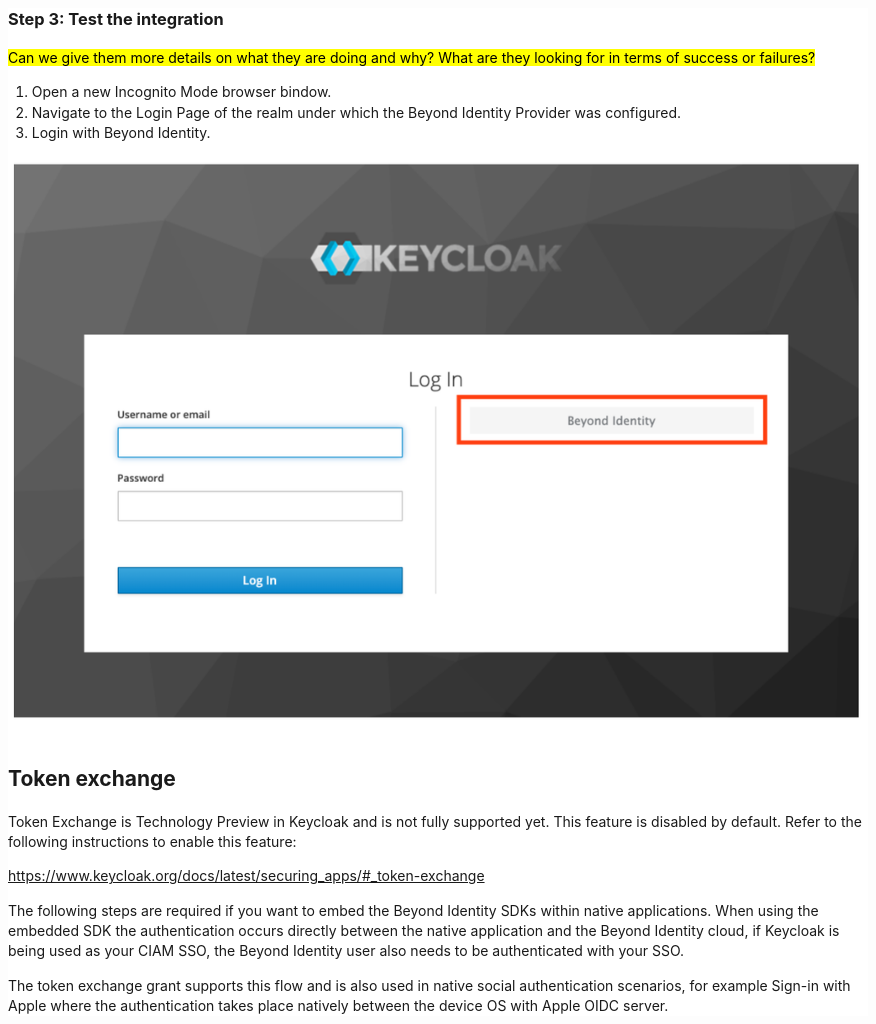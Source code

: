 ### Step 3: Test the integration

<mark>Can we give them more details on what they are doing and why? What are they looking for in terms of success or failures? </mark>

1. Open a new Incognito Mode browser bindow. 
2. Navigate to the Login Page of the realm under which the Beyond Identity Provider was configured. 
3. Login with Beyond Identity.

![sso-keycloak-4](../images/integration-guides/sso-keycloak-4.png)

## Token exchange

Token Exchange is Technology Preview in Keycloak and is not fully supported yet. This feature is disabled by default. Refer to the following instructions to enable this feature:

https://www.keycloak.org/docs/latest/securing_apps/#_token-exchange 

The following steps are required if you want to embed the Beyond Identity SDKs within native applications. When using the embedded SDK the authentication occurs directly between the native application and the Beyond Identity cloud, if Keycloak is being used as your CIAM SSO, the Beyond Identity user also needs to be authenticated with your SSO.

The token exchange grant supports this flow and is also used in native social authentication scenarios, for example Sign-in with Apple where the authentication takes place natively between the device OS with Apple OIDC server.
